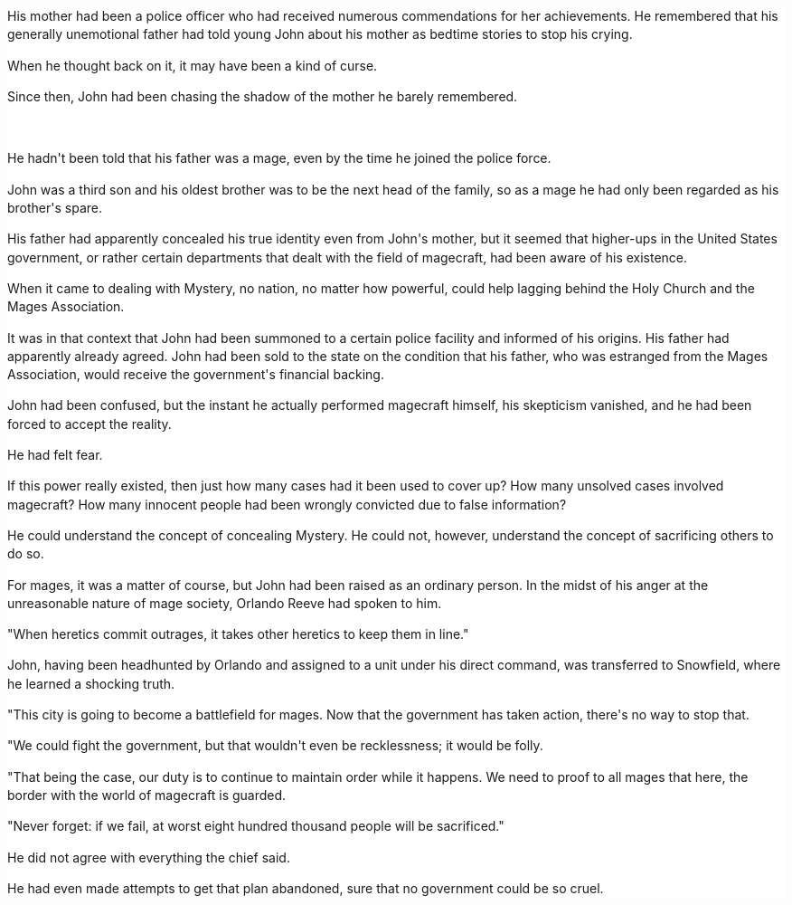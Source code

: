 His mother had been a police officer who had received numerous commendations for her achievements. He remembered that his generally unemotional father had told young John about his mother as bedtime stories to stop his crying.  
  
When he thought back on it, it may have been a kind of curse.  
  
Since then, John had been chasing the shadow of the mother he barely remembered.  
  
   
  
He hadn't been told that his father was a mage, even by the time he joined the police force.  
  
John was a third son and his oldest brother was to be the next head of the family, so as a mage he had only been regarded as his brother's spare.  
  
His father had apparently concealed his true identity even from John's mother, but it seemed that higher-ups in the United States government, or rather certain departments that dealt with the field of magecraft, had been aware of his existence.  
  
When it came to dealing with Mystery, no nation, no matter how powerful, could help lagging behind the Holy Church and the Mages Association.  
  
It was in that context that John had been summoned to a certain police facility and informed of his origins. His father had apparently already agreed. John had been sold to the state on the condition that his father, who was estranged from the Mages Association, would receive the government's financial backing.  
  
John had been confused, but the instant he actually performed magecraft himself, his skepticism vanished, and he had been forced to accept the reality.  
  
He had felt fear.  
  
If this power really existed, then just how many cases had it been used to cover up? How many unsolved cases involved magecraft? How many innocent people had been wrongly convicted due to false information?  
  
He could understand the concept of concealing Mystery. He could not, however, understand the concept of sacrificing others to do so.  
  
For mages, it was a matter of course, but John had been raised as an ordinary person. In the midst of his anger at the unreasonable nature of mage society, Orlando Reeve had spoken to him.  
  
"When heretics commit outrages, it takes other heretics to keep them in line."  
  
John, having been headhunted by Orlando and assigned to a unit under his direct command, was transferred to Snowfield, where he learned a shocking truth.  
  
"This city is going to become a battlefield for mages. Now that the government has taken action, there's no way to stop that.  
  
"We could fight the government, but that wouldn't even be recklessness; it would be folly.  
  
"That being the case, our duty is to continue to maintain order while it happens. We need to proof to all mages that here, the border with the world of magecraft is guarded.  
  
"Never forget: if we fail, at worst eight hundred thousand people will be sacrificed."  
  
He did not agree with everything the chief said.  
  
He had even made attempts to get that plan abandoned, sure that no government could be so cruel.  
  
